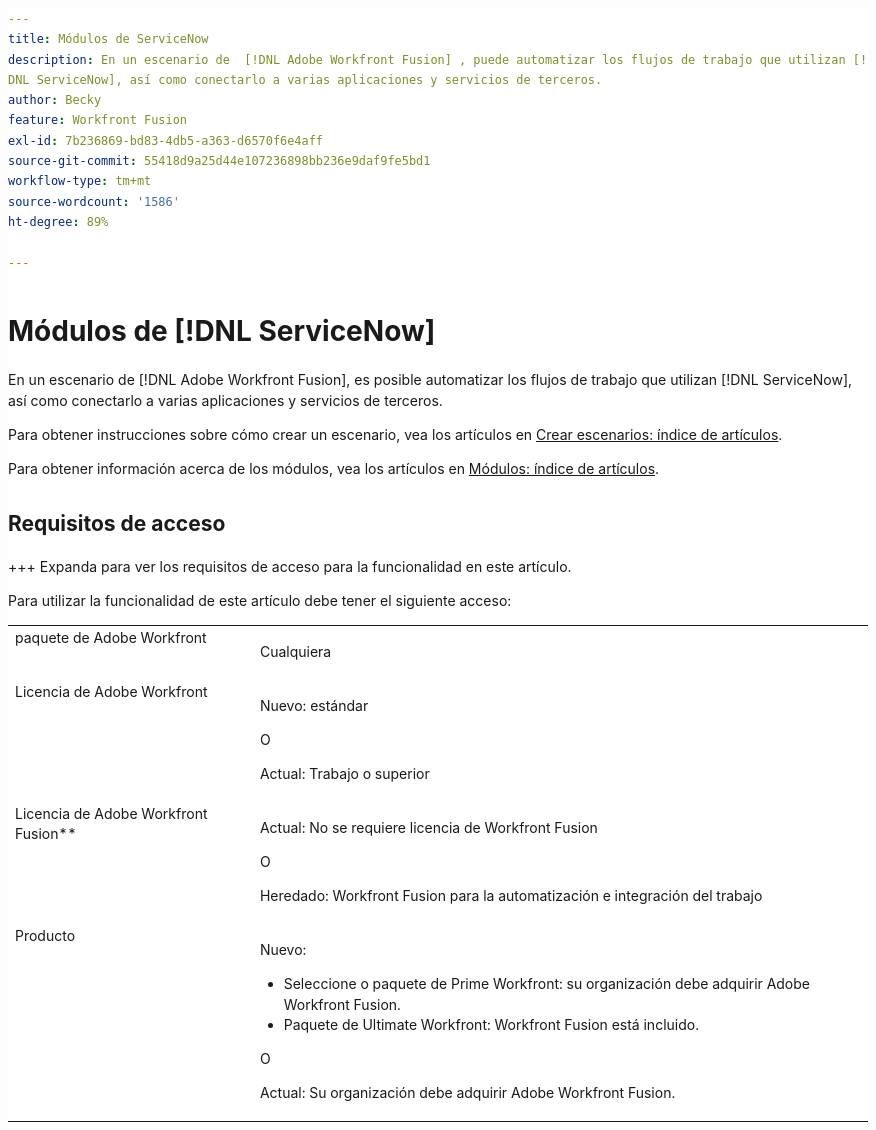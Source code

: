 ```yaml
---
title: Módulos de ServiceNow
description: En un escenario de  [!DNL Adobe Workfront Fusion] , puede automatizar los flujos de trabajo que utilizan [!DNL ServiceNow], así como conectarlo a varias aplicaciones y servicios de terceros.
author: Becky
feature: Workfront Fusion
exl-id: 7b236869-bd83-4db5-a363-d6570f6e4aff
source-git-commit: 55418d9a25d44e107236898bb236e9daf9fe5bd1
workflow-type: tm+mt
source-wordcount: '1586'
ht-degree: 89%

---
```


# Módulos de [!DNL ServiceNow]

En un escenario de [!DNL Adobe Workfront Fusion], es posible automatizar los flujos de trabajo que utilizan [!DNL ServiceNow], así como conectarlo a varias aplicaciones y servicios de terceros.

Para obtener instrucciones sobre cómo crear un escenario, vea los artículos en [Crear escenarios: índice de artículos](/help/workfront-fusion/create-scenarios/create-scenarios-toc.md).

Para obtener información acerca de los módulos, vea los artículos en [Módulos: índice de artículos](/help/workfront-fusion/references/modules/modules-toc.md).

## Requisitos de acceso

+++ Expanda para ver los requisitos de acceso para la funcionalidad en este artículo.

Para utilizar la funcionalidad de este artículo debe tener el siguiente acceso:

<table style="table-layout:auto">
 <col> 
 <col> 
 <tbody> 
  <tr> 
   <td role="rowheader">paquete de Adobe Workfront</td> 
   <td> <p>Cualquiera</p> </td> 
  </tr> 
  <tr data-mc-conditions=""> 
   <td role="rowheader">Licencia de Adobe Workfront</td> 
   <td> <p>Nuevo: estándar</p><p>O</p><p>Actual: Trabajo o superior</p> </td> 
  </tr> 
  <tr> 
   <td role="rowheader">Licencia de Adobe Workfront Fusion**</td> 
   <td>
   <p>Actual: No se requiere licencia de Workfront Fusion</p>
   <p>O</p>
   <p>Heredado: Workfront Fusion para la automatización e integración del trabajo </p>
   </td> 
  </tr> 
  <tr> 
   <td role="rowheader">Producto</td> 
   <td>
   <p>Nuevo:</p> <ul><li>Seleccione o paquete de Prime Workfront: su organización debe adquirir Adobe Workfront Fusion.</li><li>Paquete de Ultimate Workfront: Workfront Fusion está incluido.</li></ul>
   <p>O</p>
   <p>Actual: Su organización debe adquirir Adobe Workfront Fusion.</p>
   </td> 
  </tr>
 </tbody> 